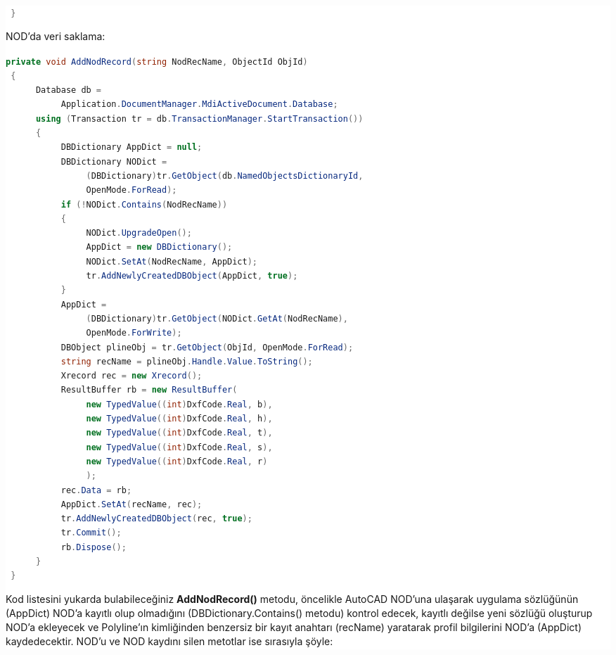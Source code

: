 ```c#
 } 
```

NOD’da veri saklama: 

```c#
private void AddNodRecord(string NodRecName, ObjectId ObjId)  
 {  
      Database db =  
           Application.DocumentManager.MdiActiveDocument.Database;  
      using (Transaction tr = db.TransactionManager.StartTransaction())  
      {  
           DBDictionary AppDict = null;  
           DBDictionary NODict =  
                (DBDictionary)tr.GetObject(db.NamedObjectsDictionaryId,  
                OpenMode.ForRead);  
           if (!NODict.Contains(NodRecName))  
           {  
                NODict.UpgradeOpen();  
                AppDict = new DBDictionary();  
                NODict.SetAt(NodRecName, AppDict);  
                tr.AddNewlyCreatedDBObject(AppDict, true);  
           }  
           AppDict =  
                (DBDictionary)tr.GetObject(NODict.GetAt(NodRecName),  
                OpenMode.ForWrite);  
           DBObject plineObj = tr.GetObject(ObjId, OpenMode.ForRead);  
           string recName = plineObj.Handle.Value.ToString();  
           Xrecord rec = new Xrecord();  
           ResultBuffer rb = new ResultBuffer(  
                new TypedValue((int)DxfCode.Real, b),  
                new TypedValue((int)DxfCode.Real, h),  
                new TypedValue((int)DxfCode.Real, t),  
                new TypedValue((int)DxfCode.Real, s),  
                new TypedValue((int)DxfCode.Real, r)  
                );  
           rec.Data = rb;  
           AppDict.SetAt(recName, rec);  
           tr.AddNewlyCreatedDBObject(rec, true);  
           tr.Commit();  
           rb.Dispose();  
      }  
 } 
```

Kod listesini yukarda bulabileceğiniz **AddNodRecord()** metodu, öncelikle AutoCAD NOD’una ulaşarak uygulama sözlüğünün (AppDict) 
NOD’a kayıtlı olup olmadığını (DBDictionary.Contains() metodu) kontrol edecek, kayıtlı değilse yeni sözlüğü oluşturup NOD’a 
ekleyecek ve Polyline’ın kimliğinden benzersiz bir kayıt anahtarı (recName) yaratarak profil bilgilerini NOD’a (AppDict) kaydedecektir. 
NOD’u ve NOD kaydını silen metotlar ise sırasıyla şöyle: 
